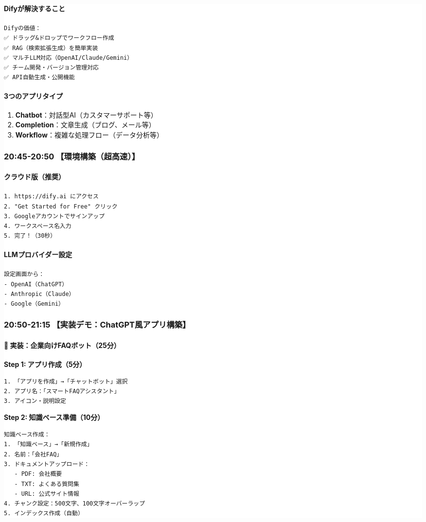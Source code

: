 #### Difyが解決すること
```
Difyの価値：
✅ ドラッグ&ドロップでワークフロー作成
✅ RAG（検索拡張生成）を簡単実装
✅ マルチLLM対応（OpenAI/Claude/Gemini）
✅ チーム開発・バージョン管理対応
✅ API自動生成・公開機能
```

#### 3つのアプリタイプ
1. **Chatbot**：対話型AI（カスタマーサポート等）
2. **Completion**：文章生成（ブログ、メール等）
3. **Workflow**：複雑な処理フロー（データ分析等）

### 20:45-20:50 【環境構築（超高速）】

#### クラウド版（推奨）
```
1. https://dify.ai にアクセス
2. "Get Started for Free" クリック
3. Googleアカウントでサインアップ
4. ワークスペース名入力
5. 完了！（30秒）
```

#### LLMプロバイダー設定
```
設定画面から：
- OpenAI（ChatGPT）
- Anthropic（Claude）
- Google（Gemini）
```

### 20:50-21:15 【実装デモ：ChatGPT風アプリ構築】

#### 🔨 実装：企業向けFAQボット（25分）

**Step 1: アプリ作成（5分）**
```
1. 「アプリを作成」→「チャットボット」選択
2. アプリ名：「スマートFAQアシスタント」
3. アイコン・説明設定
```

**Step 2: 知識ベース準備（10分）**
```
知識ベース作成：
1. 「知識ベース」→「新規作成」
2. 名前：「会社FAQ」
3. ドキュメントアップロード：
   - PDF: 会社概要
   - TXT: よくある質問集
   - URL: 公式サイト情報
4. チャンク設定：500文字、100文字オーバーラップ
5. インデックス作成（自動）
```
